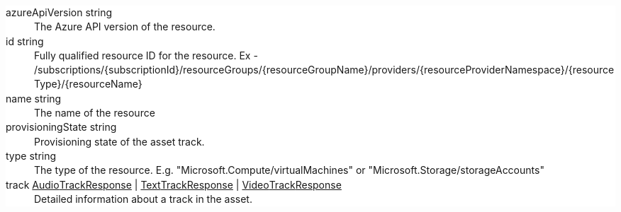 </div>

<div>
<pulumi-choosable type="language" values="javascript,typescript">
<dl class="resources-properties"><dt class="property-"
            title="">
        <span id="azureapiversion_nodejs">
<a data-swiftype-name="resource-property" data-swiftype-type="text" href="#azureapiversion_nodejs" style="color: inherit; text-decoration: inherit;">azure<wbr>Api<wbr>Version</a>
</span>
        <span class="property-indicator"></span>
        <span class="property-type">string</span>
    </dt>
    <dd>The Azure API version of the resource.</dd><dt class="property-"
            title="">
        <span id="id_nodejs">
<a data-swiftype-name="resource-property" data-swiftype-type="text" href="#id_nodejs" style="color: inherit; text-decoration: inherit;">id</a>
</span>
        <span class="property-indicator"></span>
        <span class="property-type">string</span>
    </dt>
    <dd>Fully qualified resource ID for the resource. Ex - /subscriptions/{subscriptionId}/resourceGroups/{resourceGroupName}/providers/{resourceProviderNamespace}/{resourceType}/{resourceName}</dd><dt class="property-"
            title="">
        <span id="name_nodejs">
<a data-swiftype-name="resource-property" data-swiftype-type="text" href="#name_nodejs" style="color: inherit; text-decoration: inherit;">name</a>
</span>
        <span class="property-indicator"></span>
        <span class="property-type">string</span>
    </dt>
    <dd>The name of the resource</dd><dt class="property-"
            title="">
        <span id="provisioningstate_nodejs">
<a data-swiftype-name="resource-property" data-swiftype-type="text" href="#provisioningstate_nodejs" style="color: inherit; text-decoration: inherit;">provisioning<wbr>State</a>
</span>
        <span class="property-indicator"></span>
        <span class="property-type">string</span>
    </dt>
    <dd>Provisioning state of the asset track.</dd><dt class="property-"
            title="">
        <span id="type_nodejs">
<a data-swiftype-name="resource-property" data-swiftype-type="text" href="#type_nodejs" style="color: inherit; text-decoration: inherit;">type</a>
</span>
        <span class="property-indicator"></span>
        <span class="property-type">string</span>
    </dt>
    <dd>The type of the resource. E.g. &quot;Microsoft.Compute/virtualMachines&quot; or &quot;Microsoft.Storage/storageAccounts&quot;</dd><dt class="property-"
            title="">
        <span id="track_nodejs">
<a data-swiftype-name="resource-property" data-swiftype-type="text" href="#track_nodejs" style="color: inherit; text-decoration: inherit;">track</a>
</span>
        <span class="property-indicator"></span>
        <span class="property-type"><a href="#audiotrackresponse">Audio<wbr>Track<wbr>Response</a> | <a href="#texttrackresponse">Text<wbr>Track<wbr>Response</a> | <a href="#videotrackresponse">Video<wbr>Track<wbr>Response</a></span>
    </dt>
    <dd>Detailed information about a track in the asset.</dd></dl>